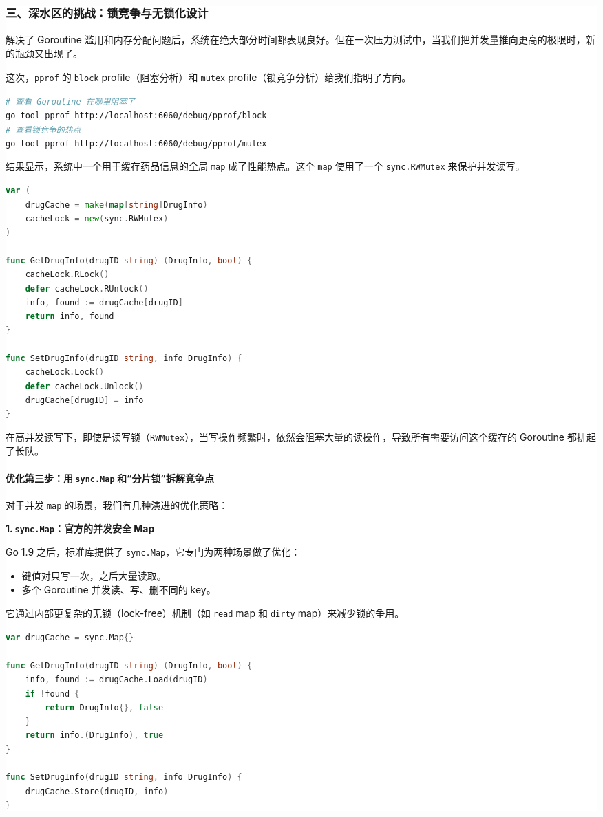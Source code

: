 ### 三、深水区的挑战：锁竞争与无锁化设计

解决了 Goroutine 滥用和内存分配问题后，系统在绝大部分时间都表现良好。但在一次压力测试中，当我们把并发量推向更高的极限时，新的瓶颈又出现了。

这次，`pprof` 的 `block` profile（阻塞分析）和 `mutex` profile（锁竞争分析）给我们指明了方向。

```bash
# 查看 Goroutine 在哪里阻塞了
go tool pprof http://localhost:6060/debug/pprof/block
# 查看锁竞争的热点
go tool pprof http://localhost:6060/debug/pprof/mutex
```

结果显示，系统中一个用于缓存药品信息的全局 `map` 成了性能热点。这个 `map` 使用了一个 `sync.RWMutex` 来保护并发读写。

```go
var (
	drugCache = make(map[string]DrugInfo)
	cacheLock = new(sync.RWMutex)
)

func GetDrugInfo(drugID string) (DrugInfo, bool) {
	cacheLock.RLock()
	defer cacheLock.RUnlock()
	info, found := drugCache[drugID]
	return info, found
}

func SetDrugInfo(drugID string, info DrugInfo) {
	cacheLock.Lock()
	defer cacheLock.Unlock()
	drugCache[drugID] = info
}
```

在高并发读写下，即使是读写锁（`RWMutex`），当写操作频繁时，依然会阻塞大量的读操作，导致所有需要访问这个缓存的 Goroutine 都排起了长队。

#### **优化第三步：用 `sync.Map` 和“分片锁”拆解竞争点**

对于并发 `map` 的场景，我们有几种演进的优化策略：

**1. `sync.Map`：官方的并发安全 Map**

Go 1.9 之后，标准库提供了 `sync.Map`，它专门为两种场景做了优化：
*   键值对只写一次，之后大量读取。
*   多个 Goroutine 并发读、写、删不同的 key。

它通过内部更复杂的无锁（lock-free）机制（如 `read` map 和 `dirty` map）来减少锁的争用。

```go
var drugCache = sync.Map{}

func GetDrugInfo(drugID string) (DrugInfo, bool) {
	info, found := drugCache.Load(drugID)
	if !found {
		return DrugInfo{}, false
	}
	return info.(DrugInfo), true
}

func SetDrugInfo(drugID string, info DrugInfo) {
	drugCache.Store(drugID, info)
}
```
